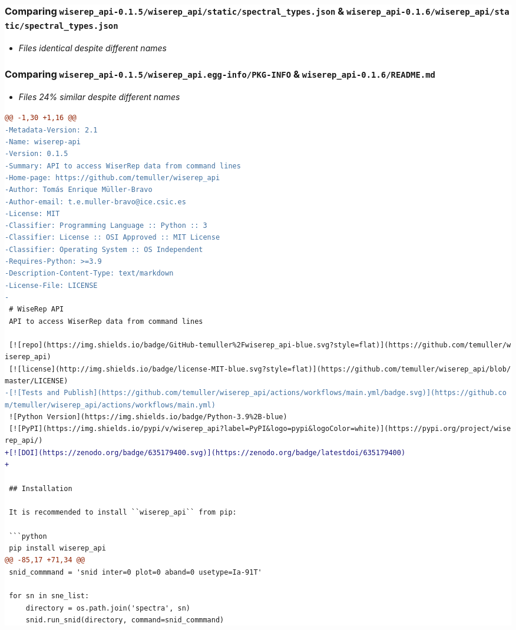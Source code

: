 ### Comparing `wiserep_api-0.1.5/wiserep_api/static/spectral_types.json` & `wiserep_api-0.1.6/wiserep_api/static/spectral_types.json`

 * *Files identical despite different names*

### Comparing `wiserep_api-0.1.5/wiserep_api.egg-info/PKG-INFO` & `wiserep_api-0.1.6/README.md`

 * *Files 24% similar despite different names*

```diff
@@ -1,30 +1,16 @@
-Metadata-Version: 2.1
-Name: wiserep-api
-Version: 0.1.5
-Summary: API to access WiserRep data from command lines
-Home-page: https://github.com/temuller/wiserep_api
-Author: Tomás Enrique Müller-Bravo
-Author-email: t.e.muller-bravo@ice.csic.es
-License: MIT
-Classifier: Programming Language :: Python :: 3
-Classifier: License :: OSI Approved :: MIT License
-Classifier: Operating System :: OS Independent
-Requires-Python: >=3.9
-Description-Content-Type: text/markdown
-License-File: LICENSE
-
 # WiseRep API
 API to access WiserRep data from command lines
 
 [![repo](https://img.shields.io/badge/GitHub-temuller%2Fwiserep_api-blue.svg?style=flat)](https://github.com/temuller/wiserep_api)
 [![license](http://img.shields.io/badge/license-MIT-blue.svg?style=flat)](https://github.com/temuller/wiserep_api/blob/master/LICENSE)
-[![Tests and Publish](https://github.com/temuller/wiserep_api/actions/workflows/main.yml/badge.svg)](https://github.com/temuller/wiserep_api/actions/workflows/main.yml)
 ![Python Version](https://img.shields.io/badge/Python-3.9%2B-blue)
 [![PyPI](https://img.shields.io/pypi/v/wiserep_api?label=PyPI&logo=pypi&logoColor=white)](https://pypi.org/project/wiserep_api/)
+[![DOI](https://zenodo.org/badge/635179400.svg)](https://zenodo.org/badge/latestdoi/635179400)
+
 
 ## Installation
 
 It is recommended to install ``wiserep_api`` from pip:
 
 ```python
 pip install wiserep_api
@@ -85,17 +71,34 @@
 snid_commmand = 'snid inter=0 plot=0 aband=0 usetype=Ia-91T'
 
 for sn in sne_list:
     directory = os.path.join('spectra', sn)
     snid.run_snid(directory, command=snid_commmand)
 ```
 